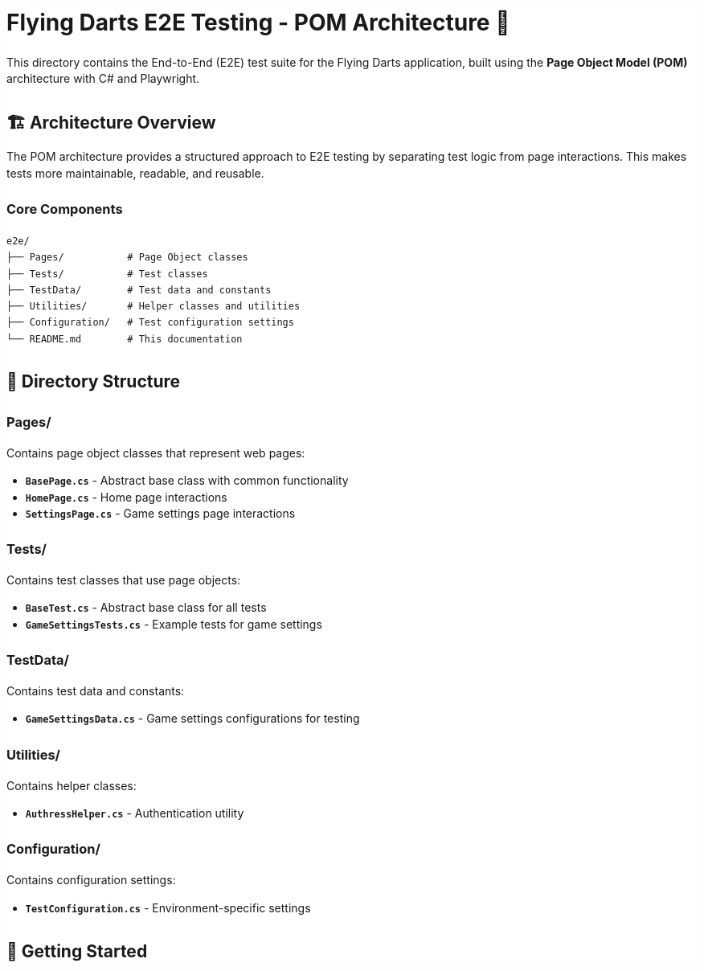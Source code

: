 # Flying Darts E2E Testing - POM Architecture 🎯

This directory contains the End-to-End (E2E) test suite for the Flying Darts application, built using the **Page Object Model (POM)** architecture with C# and Playwright.

## 🏗️ Architecture Overview

The POM architecture provides a structured approach to E2E testing by separating test logic from page interactions. This makes tests more maintainable, readable, and reusable.

### Core Components

```
e2e/
├── Pages/           # Page Object classes
├── Tests/           # Test classes
├── TestData/        # Test data and constants
├── Utilities/       # Helper classes and utilities
├── Configuration/   # Test configuration settings
└── README.md        # This documentation
```

## 📁 Directory Structure

### Pages/
Contains page object classes that represent web pages:
- **`BasePage.cs`** - Abstract base class with common functionality
- **`HomePage.cs`** - Home page interactions
- **`SettingsPage.cs`** - Game settings page interactions

### Tests/
Contains test classes that use page objects:
- **`BaseTest.cs`** - Abstract base class for all tests
- **`GameSettingsTests.cs`** - Example tests for game settings

### TestData/
Contains test data and constants:
- **`GameSettingsData.cs`** - Game settings configurations for testing

### Utilities/
Contains helper classes:
- **`AuthressHelper.cs`** - Authentication utility

### Configuration/
Contains configuration settings:
- **`TestConfiguration.cs`** - Environment-specific settings

## 🚀 Getting Started

